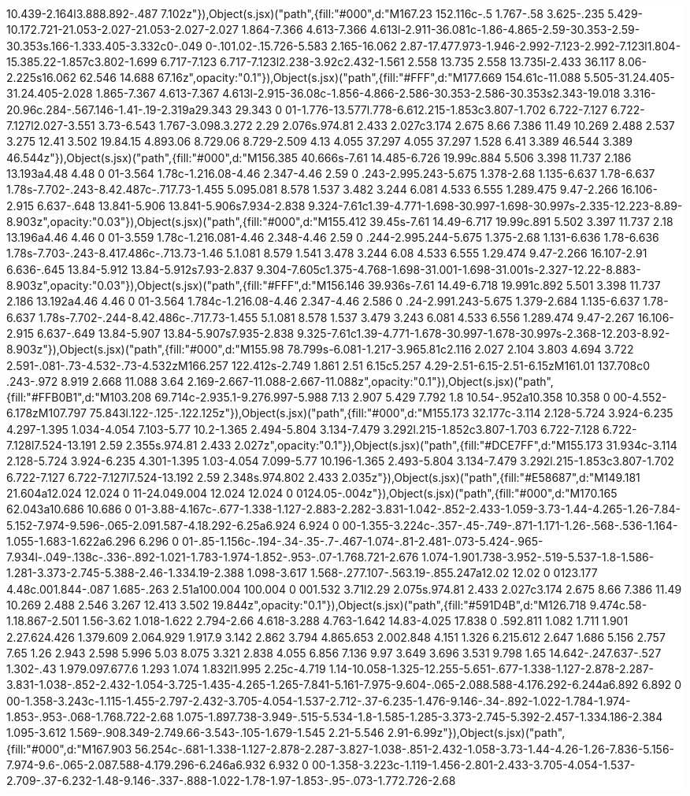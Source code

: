 10.439-2.164l3.888.892-.487 7.102z"}),Object(s.jsx)("path",{fill:"#000",d:"M167.23 152.116c-.5 1.767-.58 3.625-.235 5.429-10.172.721-21.053-2.027-21.053-2.027-2.027 1.864-7.366 4.613-7.366 4.613l-2.911-36.081c-1.86-4.865-2.59-30.353-2.59-30.353s.166-1.333.405-3.332c0-.049 0-.101.02-.15.726-5.583 2.165-16.062 2.87-17.477.973-1.946-2.992-7.123-2.992-7.123l1.804-15.385.22-1.857c3.802-1.699 6.717-7.123 6.717-7.123l2.238-3.92c2.432-1.561 2.558 13.735 2.558 13.735l-2.433 36.117 8.06-2.225s16.062 62.546 14.688 67.16z",opacity:"0.1"}),Object(s.jsx)("path",{fill:"#FFF",d:"M177.669 154.61c-11.088 5.505-31.24.405-31.24.405-2.028 1.865-7.367 4.613-7.367 4.613l-2.915-36.08c-1.856-4.866-2.586-30.353-2.586-30.353s2.343-19.018 3.316-20.96c.284-.567.146-1.41-.19-2.319a29.343 29.343 0 01-1.776-13.577l.778-6.612.215-1.853c3.807-1.702 6.722-7.127 6.722-7.127l2.027-3.551 3.73-6.543 1.767-3.098.3.272 2.29 2.076s.974.81 2.433 2.027c3.174 2.675 8.66 7.386 11.49 10.269 2.488 2.537 3.275 12.41 3.502 19.84.15 4.893.06 8.729.06 8.729-2.509 4.13 4.055 37.297 4.055 37.297 1.528 6.41 3.389 46.544 3.389 46.544z"}),Object(s.jsx)("path",{fill:"#000",d:"M156.385 40.666s-7.61 14.485-6.726 19.99c.884 5.506 3.398 11.737 2.186 13.193a4.48 4.48 0 01-3.564 1.78c-1.216.08-4.46 2.347-4.46 2.59 0 .243-2.995.243-5.675 1.378-2.68 1.135-6.637 1.78-6.637 1.78s-7.702-.243-8.42.487c-.717.73-1.455 5.095.081 8.578 1.537 3.482 3.244 6.081 4.533 6.555 1.289.475 9.47-2.266 16.106-2.915 6.637-.648 13.841-5.906 13.841-5.906s7.934-2.838 9.324-7.61c1.39-4.771-1.698-30.997-1.698-30.997s-2.335-12.223-8.89-8.903z",opacity:"0.03"}),Object(s.jsx)("path",{fill:"#000",d:"M155.412 39.45s-7.61 14.49-6.717 19.99c.891 5.502 3.397 11.737 2.18 13.196a4.46 4.46 0 01-3.559 1.78c-1.216.081-4.46 2.348-4.46 2.59 0 .244-2.995.244-5.675 1.375-2.68 1.131-6.636 1.78-6.636 1.78s-7.703-.243-8.417.486c-.713.73-1.46 5.1.081 8.579 1.541 3.478 3.244 6.08 4.533 6.555 1.29.474 9.47-2.266 16.107-2.91 6.636-.645 13.84-5.912 13.84-5.912s7.93-2.837 9.304-7.605c1.375-4.768-1.698-31.001-1.698-31.001s-2.327-12.22-8.883-8.903z",opacity:"0.03"}),Object(s.jsx)("path",{fill:"#FFF",d:"M156.146 39.936s-7.61 14.49-6.718 19.991c.892 5.501 3.398 11.737 2.186 13.192a4.46 4.46 0 01-3.564 1.784c-1.216.08-4.46 2.347-4.46 2.586 0 .24-2.991.243-5.675 1.379-2.684 1.135-6.637 1.78-6.637 1.78s-7.702-.244-8.42.486c-.717.73-1.455 5.1.081 8.578 1.537 3.479 3.243 6.081 4.533 6.556 1.289.474 9.47-2.267 16.106-2.915 6.637-.649 13.84-5.907 13.84-5.907s7.935-2.838 9.325-7.61c1.39-4.771-1.678-30.997-1.678-30.997s-2.368-12.203-8.92-8.903z"}),Object(s.jsx)("path",{fill:"#000",d:"M155.98 78.799s-6.081-1.217-3.965.81c2.116 2.027 2.104 3.803 4.694 3.722 2.591-.081-.73-4.532-.73-4.532zM166.257 122.412s-2.749 1.861 2.51 6.15c5.257 4.29-2.51-6.15-2.51-6.15zM161.01 137.708c0 .243-.972 8.919 2.668 11.088 3.64 2.169-2.667-11.088-2.667-11.088z",opacity:"0.1"}),Object(s.jsx)("path",{fill:"#FFB0B1",d:"M103.208 69.714c-2.935.1-9.276.997-5.988 7.13 2.907 5.429 7.792 1.8 10.54-.952a10.358 10.358 0 00-4.552-6.178zM107.797 75.843l.122-.125-.122.125z"}),Object(s.jsx)("path",{fill:"#000",d:"M155.173 32.177c-3.114 2.128-5.724 3.924-6.235 4.297-1.395 1.034-4.054 7.103-5.77 10.2-1.365 2.494-5.804 3.134-7.479 3.292l.215-1.852c3.807-1.703 6.722-7.128 6.722-7.128l7.524-13.191 2.59 2.355s.974.81 2.433 2.027z",opacity:"0.1"}),Object(s.jsx)("path",{fill:"#DCE7FF",d:"M155.173 31.934c-3.114 2.128-5.724 3.924-6.235 4.301-1.395 1.03-4.054 7.099-5.77 10.196-1.365 2.493-5.804 3.134-7.479 3.292l.215-1.853c3.807-1.702 6.722-7.127 6.722-7.127l7.524-13.192 2.59 2.348s.974.802 2.433 2.035z"}),Object(s.jsx)("path",{fill:"#E58687",d:"M149.181 21.604a12.024 12.024 0 11-24.049.004 12.024 12.024 0 0124.05-.004z"}),Object(s.jsx)("path",{fill:"#000",d:"M170.165 62.043a10.686 10.686 0 01-3.88-4.167c-.677-1.338-1.127-2.883-2.282-3.831-1.042-.852-2.433-1.059-3.73-1.44-4.265-1.26-7.84-5.152-7.974-9.596-.065-2.091.587-4.18.292-6.25a6.924 6.924 0 00-1.355-3.224c-.357-.45-.749-.871-1.171-1.26-.568-.536-1.164-1.055-1.683-1.622a6.296 6.296 0 01-.85-1.156c-.194-.34-.35-.7-.467-1.074-.81-2.481-.073-5.424-.965-7.934l-.049-.138c-.336-.892-1.021-1.783-1.974-1.852-.953-.07-1.768.721-2.676 1.074-1.901.738-3.952-.519-5.537-1.8-1.586-1.281-3.373-2.745-5.388-2.46-1.334.19-2.388 1.098-3.617 1.568-.277.107-.563.19-.855.247a12.02 12.02 0 0123.177 4.48c.001.844-.087 1.685-.263 2.51a100.004 100.004 0 001.532 3.71l2.29 2.075s.974.81 2.433 2.027c3.174 2.675 8.66 7.386 11.49 10.269 2.488 2.546 3.267 12.413 3.502 19.844z",opacity:"0.1"}),Object(s.jsx)("path",{fill:"#591D4B",d:"M126.718 9.474c.58-1.18.867-2.501 1.56-3.62 1.018-1.622 2.794-2.66 4.618-3.288 4.763-1.642 14.83-4.025 17.838 0 .592.811 1.082 1.711 1.901 2.27.624.426 1.379.609 2.064.929 1.917.9 3.142 2.862 3.794 4.865.653 2.002.848 4.151 1.326 6.215.612 2.647 1.686 5.156 2.757 7.65 1.26 2.943 2.598 5.996 5.03 8.075 3.321 2.838 4.055 6.856 7.136 9.97 3.649 3.696 3.531 9.798 1.65 14.642-.247.637-.527 1.302-.43 1.979.097.677.6 1.293 1.074 1.832l1.995 2.25c-4.719 1.14-10.058-1.325-12.255-5.651-.677-1.338-1.127-2.878-2.287-3.831-1.038-.852-2.432-1.054-3.725-1.435-4.265-1.265-7.841-5.161-7.975-9.604-.065-2.088.588-4.176.292-6.244a6.892 6.892 0 00-1.358-3.243c-1.115-1.455-2.797-2.432-3.705-4.054-1.537-2.712-.37-6.235-1.476-9.146-.34-.892-1.022-1.784-1.974-1.853-.953-.068-1.768.722-2.68 1.075-1.897.738-3.949-.515-5.534-1.8-1.585-1.285-3.373-2.745-5.392-2.457-1.334.186-2.384 1.095-3.612 1.569-.908.349-2.749.66-3.543-.105-1.679-1.545 2.21-5.546 2.91-6.99z"}),Object(s.jsx)("path",{fill:"#000",d:"M167.903 56.254c-.681-1.338-1.127-2.878-2.287-3.827-1.038-.851-2.432-1.058-3.73-1.44-4.26-1.26-7.836-5.156-7.974-9.6-.065-2.087.588-4.179.296-6.246a6.932 6.932 0 00-1.358-3.223c-1.119-1.456-2.801-2.433-3.705-4.054-1.537-2.709-.37-6.232-1.48-9.146-.337-.888-1.022-1.78-1.97-1.853-.95-.073-1.772.726-2.68